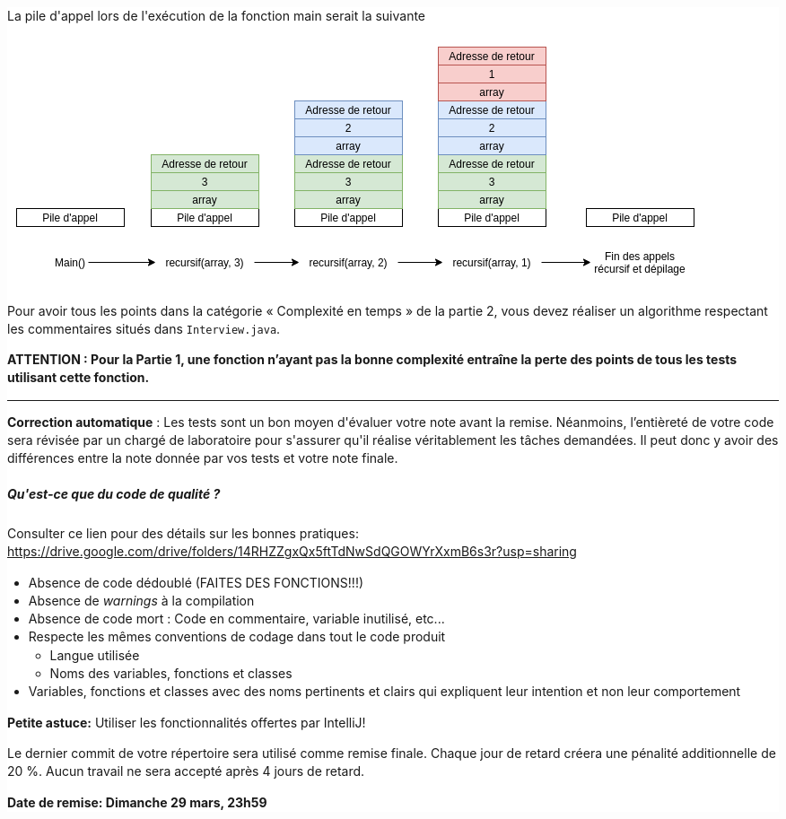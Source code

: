 La pile d'appel lors de l'exécution de la fonction main serait la suivante

![](resources/callstack.png)


Pour avoir tous les points dans la catégorie « Complexité en temps » de la partie 2, vous devez réaliser un algorithme respectant les commentaires situés dans `Interview.java`.

**ATTENTION : Pour la Partie 1, une fonction n’ayant pas la bonne complexité entraîne la perte des points de tous les tests utilisant cette fonction.**

------------------------------------------------------------------------

**Correction automatique** : Les tests sont un bon moyen d'évaluer votre note avant la remise. Néanmoins, l’entièreté
de votre code sera révisée par un chargé de laboratoire pour s'assurer qu'il réalise véritablement les tâches demandées.
Il peut donc y avoir des différences entre la note donnée par vos tests et votre note finale.

##### Qu'est-ce que du code de qualité ?
Consulter ce lien pour des détails sur les bonnes pratiques: https://drive.google.com/drive/folders/14RHZZgxQx5ftTdNwSdQGOWYrXxmB6s3r?usp=sharing
* Absence de code dédoublé (FAITES DES FONCTIONS!!!)
* Absence de *warnings* à la compilation
* Absence de code mort : Code en commentaire, variable inutilisé, etc...
* Respecte les mêmes conventions de codage dans tout le code produit
  * Langue utilisée
  * Noms des variables, fonctions et classes
* Variables, fonctions et classes avec des noms pertinents et clairs qui expliquent leur intention et non leur comportement

**Petite astuce:** Utiliser les fonctionnalités offertes par IntelliJ!

Le dernier commit de votre répertoire sera utilisé comme remise finale. Chaque jour de retard créera une pénalité
additionnelle de 20 %. Aucun travail ne sera accepté après 4 jours de retard.

**Date de remise: Dimanche 29 mars, 23h59**
